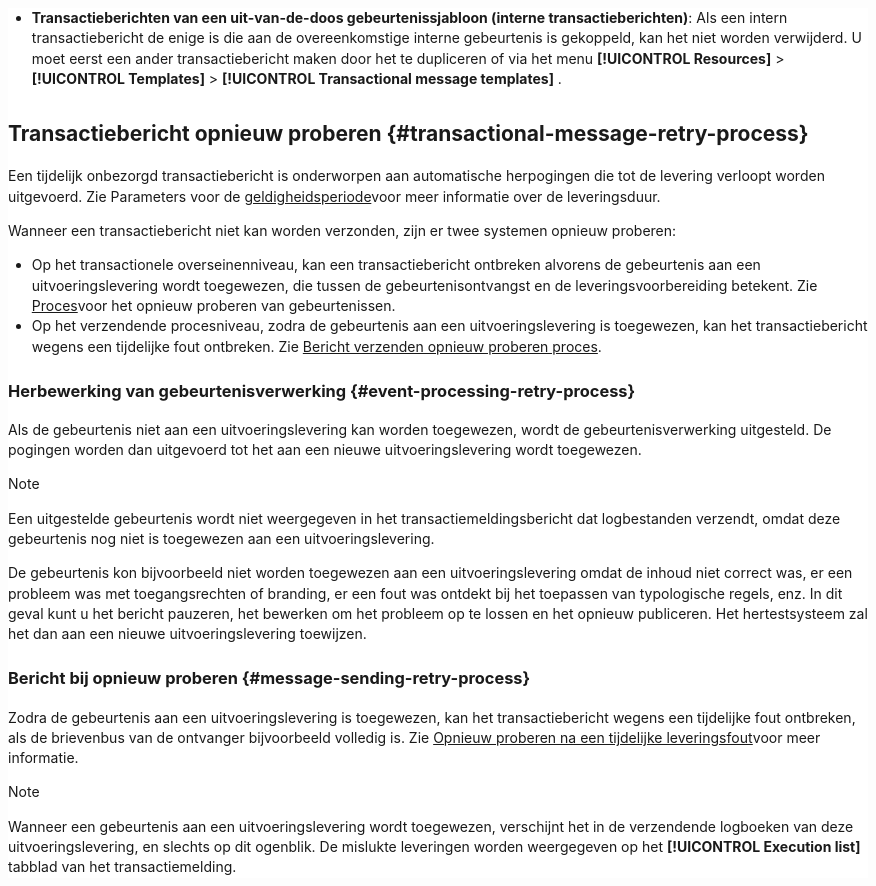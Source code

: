 * **Transactieberichten van een uit-van-de-doos gebeurtenissjabloon (interne transactieberichten)**: Als een intern transactiebericht de enige is die aan de overeenkomstige interne gebeurtenis is gekoppeld, kan het niet worden verwijderd. U moet eerst een ander transactiebericht maken door het te dupliceren of via het menu **[!UICONTROL Resources]** > **[!UICONTROL Templates]** > **[!UICONTROL Transactional message templates]** .

## Transactiebericht opnieuw proberen {#transactional-message-retry-process}

Een tijdelijk onbezorgd transactiebericht is onderworpen aan automatische herpogingen die tot de levering verloopt worden uitgevoerd. Zie Parameters voor de [geldigheidsperiode](../../administration/using/configuring-email-channel.md#validity-period-parameters)voor meer informatie over de leveringsduur.

Wanneer een transactiebericht niet kan worden verzonden, zijn er twee systemen opnieuw proberen:

* Op het transactionele overseinenniveau, kan een transactiebericht ontbreken alvorens de gebeurtenis aan een uitvoeringslevering wordt toegewezen, die tussen de gebeurtenisontvangst en de leveringsvoorbereiding betekent. Zie [Proces](#event-processing-retry-process)voor het opnieuw proberen van gebeurtenissen.
* Op het verzendende procesniveau, zodra de gebeurtenis aan een uitvoeringslevering is toegewezen, kan het transactiebericht wegens een tijdelijke fout ontbreken. Zie [Bericht verzenden opnieuw proberen proces](#message-sending-retry-process).

### Herbewerking van gebeurtenisverwerking {#event-processing-retry-process}

Als de gebeurtenis niet aan een uitvoeringslevering kan worden toegewezen, wordt de gebeurtenisverwerking uitgesteld. De pogingen worden dan uitgevoerd tot het aan een nieuwe uitvoeringslevering wordt toegewezen.

>[!NOTE]
>
>Een uitgestelde gebeurtenis wordt niet weergegeven in het transactiemeldingsbericht dat logbestanden verzendt, omdat deze gebeurtenis nog niet is toegewezen aan een uitvoeringslevering.

De gebeurtenis kon bijvoorbeeld niet worden toegewezen aan een uitvoeringslevering omdat de inhoud niet correct was, er een probleem was met toegangsrechten of branding, er een fout was ontdekt bij het toepassen van typologische regels, enz. In dit geval kunt u het bericht pauzeren, het bewerken om het probleem op te lossen en het opnieuw publiceren. Het hertestsysteem zal het dan aan een nieuwe uitvoeringslevering toewijzen.

### Bericht bij opnieuw proberen {#message-sending-retry-process}

Zodra de gebeurtenis aan een uitvoeringslevering is toegewezen, kan het transactiebericht wegens een tijdelijke fout ontbreken, als de brievenbus van de ontvanger bijvoorbeeld volledig is. Zie [Opnieuw proberen na een tijdelijke leveringsfout](../../sending/using/understanding-delivery-failures.md#retries-after-a-delivery-temporary-failure)voor meer informatie.

>[!NOTE]
>
>Wanneer een gebeurtenis aan een uitvoeringslevering wordt toegewezen, verschijnt het in de verzendende logboeken van deze uitvoeringslevering, en slechts op dit ogenblik. De mislukte leveringen worden weergegeven op het **[!UICONTROL Execution list]** tabblad van het transactiemelding.
